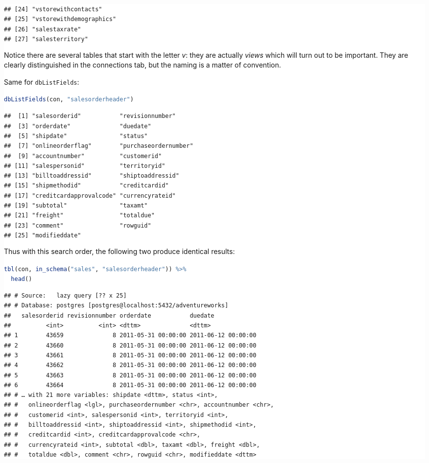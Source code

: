 ```
## [24] "vstorewithcontacts"                
## [25] "vstorewithdemographics"            
## [26] "salestaxrate"                      
## [27] "salesterritory"
```
Notice there are several tables that start with the letter *v*: they are actually *views* which will turn out to be important.  They are clearly distinguished in the connections tab, but the naming is a matter of convention.

Same for `dbListFields`:

```r
dbListFields(con, "salesorderheader")
```

```
##  [1] "salesorderid"           "revisionnumber"        
##  [3] "orderdate"              "duedate"               
##  [5] "shipdate"               "status"                
##  [7] "onlineorderflag"        "purchaseordernumber"   
##  [9] "accountnumber"          "customerid"            
## [11] "salespersonid"          "territoryid"           
## [13] "billtoaddressid"        "shiptoaddressid"       
## [15] "shipmethodid"           "creditcardid"          
## [17] "creditcardapprovalcode" "currencyrateid"        
## [19] "subtotal"               "taxamt"                
## [21] "freight"                "totaldue"              
## [23] "comment"                "rowguid"               
## [25] "modifieddate"
```

Thus with this search order, the following two produce identical results:

```r
tbl(con, in_schema("sales", "salesorderheader")) %>%
  head()
```

```
## # Source:   lazy query [?? x 25]
## # Database: postgres [postgres@localhost:5432/adventureworks]
##   salesorderid revisionnumber orderdate           duedate            
##          <int>          <int> <dttm>              <dttm>             
## 1        43659              8 2011-05-31 00:00:00 2011-06-12 00:00:00
## 2        43660              8 2011-05-31 00:00:00 2011-06-12 00:00:00
## 3        43661              8 2011-05-31 00:00:00 2011-06-12 00:00:00
## 4        43662              8 2011-05-31 00:00:00 2011-06-12 00:00:00
## 5        43663              8 2011-05-31 00:00:00 2011-06-12 00:00:00
## 6        43664              8 2011-05-31 00:00:00 2011-06-12 00:00:00
## # … with 21 more variables: shipdate <dttm>, status <int>,
## #   onlineorderflag <lgl>, purchaseordernumber <chr>, accountnumber <chr>,
## #   customerid <int>, salespersonid <int>, territoryid <int>,
## #   billtoaddressid <int>, shiptoaddressid <int>, shipmethodid <int>,
## #   creditcardid <int>, creditcardapprovalcode <chr>,
## #   currencyrateid <int>, subtotal <dbl>, taxamt <dbl>, freight <dbl>,
## #   totaldue <dbl>, comment <chr>, rowguid <chr>, modifieddate <dttm>
```
